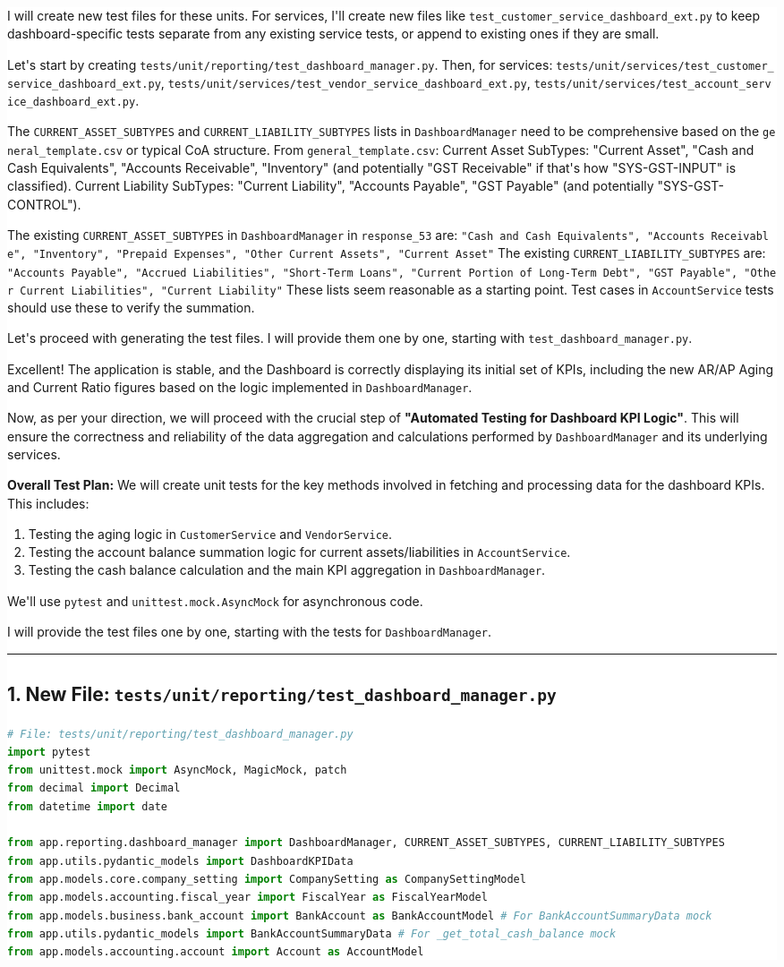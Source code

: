 I will create new test files for these units. For services, I'll create new files like `test_customer_service_dashboard_ext.py` to keep dashboard-specific tests separate from any existing service tests, or append to existing ones if they are small.

Let's start by creating `tests/unit/reporting/test_dashboard_manager.py`.
Then, for services: `tests/unit/services/test_customer_service_dashboard_ext.py`, `tests/unit/services/test_vendor_service_dashboard_ext.py`, `tests/unit/services/test_account_service_dashboard_ext.py`.

The `CURRENT_ASSET_SUBTYPES` and `CURRENT_LIABILITY_SUBTYPES` lists in `DashboardManager` need to be comprehensive based on the `general_template.csv` or typical CoA structure.
From `general_template.csv`:
Current Asset SubTypes: "Current Asset", "Cash and Cash Equivalents", "Accounts Receivable", "Inventory" (and potentially "GST Receivable" if that's how "SYS-GST-INPUT" is classified).
Current Liability SubTypes: "Current Liability", "Accounts Payable", "GST Payable" (and potentially "SYS-GST-CONTROL").

The existing `CURRENT_ASSET_SUBTYPES` in `DashboardManager` in `response_53` are:
`"Cash and Cash Equivalents", "Accounts Receivable", "Inventory", "Prepaid Expenses", "Other Current Assets", "Current Asset"`
The existing `CURRENT_LIABILITY_SUBTYPES` are:
`"Accounts Payable", "Accrued Liabilities", "Short-Term Loans", "Current Portion of Long-Term Debt", "GST Payable", "Other Current Liabilities", "Current Liability"`
These lists seem reasonable as a starting point. Test cases in `AccountService` tests should use these to verify the summation.

Let's proceed with generating the test files. I will provide them one by one, starting with `test_dashboard_manager.py`.
</think>

Excellent! The application is stable, and the Dashboard is correctly displaying its initial set of KPIs, including the new AR/AP Aging and Current Ratio figures based on the logic implemented in `DashboardManager`.

Now, as per your direction, we will proceed with the crucial step of **"Automated Testing for Dashboard KPI Logic"**. This will ensure the correctness and reliability of the data aggregation and calculations performed by `DashboardManager` and its underlying services.

**Overall Test Plan:**
We will create unit tests for the key methods involved in fetching and processing data for the dashboard KPIs. This includes:
1.  Testing the aging logic in `CustomerService` and `VendorService`.
2.  Testing the account balance summation logic for current assets/liabilities in `AccountService`.
3.  Testing the cash balance calculation and the main KPI aggregation in `DashboardManager`.

We'll use `pytest` and `unittest.mock.AsyncMock` for asynchronous code.

I will provide the test files one by one, starting with the tests for `DashboardManager`.

---
**1. New File: `tests/unit/reporting/test_dashboard_manager.py`**
---
```python
# File: tests/unit/reporting/test_dashboard_manager.py
import pytest
from unittest.mock import AsyncMock, MagicMock, patch
from decimal import Decimal
from datetime import date

from app.reporting.dashboard_manager import DashboardManager, CURRENT_ASSET_SUBTYPES, CURRENT_LIABILITY_SUBTYPES
from app.utils.pydantic_models import DashboardKPIData
from app.models.core.company_setting import CompanySetting as CompanySettingModel
from app.models.accounting.fiscal_year import FiscalYear as FiscalYearModel
from app.models.business.bank_account import BankAccount as BankAccountModel # For BankAccountSummaryData mock
from app.utils.pydantic_models import BankAccountSummaryData # For _get_total_cash_balance mock
from app.models.accounting.account import Account as AccountModel
```